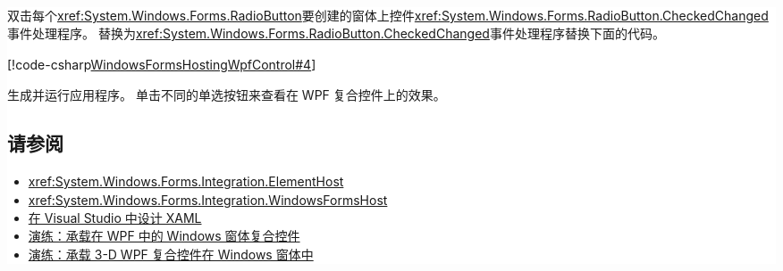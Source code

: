  双击每个<xref:System.Windows.Forms.RadioButton>要创建的窗体上控件<xref:System.Windows.Forms.RadioButton.CheckedChanged>事件处理程序。 替换为<xref:System.Windows.Forms.RadioButton.CheckedChanged>事件处理程序替换下面的代码。  
  
 [!code-csharp[WindowsFormsHostingWpfControl#4](~/samples/snippets/csharp/VS_Snippets_Wpf/WindowsFormsHostingWpfControl/CSharp/WFHost/Form1.cs#4)]  
  
 生成并运行应用程序。 单击不同的单选按钮来查看在 WPF 复合控件上的效果。  
  
## <a name="see-also"></a>请参阅
- <xref:System.Windows.Forms.Integration.ElementHost>
- <xref:System.Windows.Forms.Integration.WindowsFormsHost>
- [在 Visual Studio 中设计 XAML](/visualstudio/designers/designing-xaml-in-visual-studio)
- [演练：承载在 WPF 中的 Windows 窗体复合控件](walkthrough-hosting-a-windows-forms-composite-control-in-wpf.md)
- [演练：承载 3-D WPF 复合控件在 Windows 窗体中](walkthrough-hosting-a-3-d-wpf-composite-control-in-windows-forms.md)
